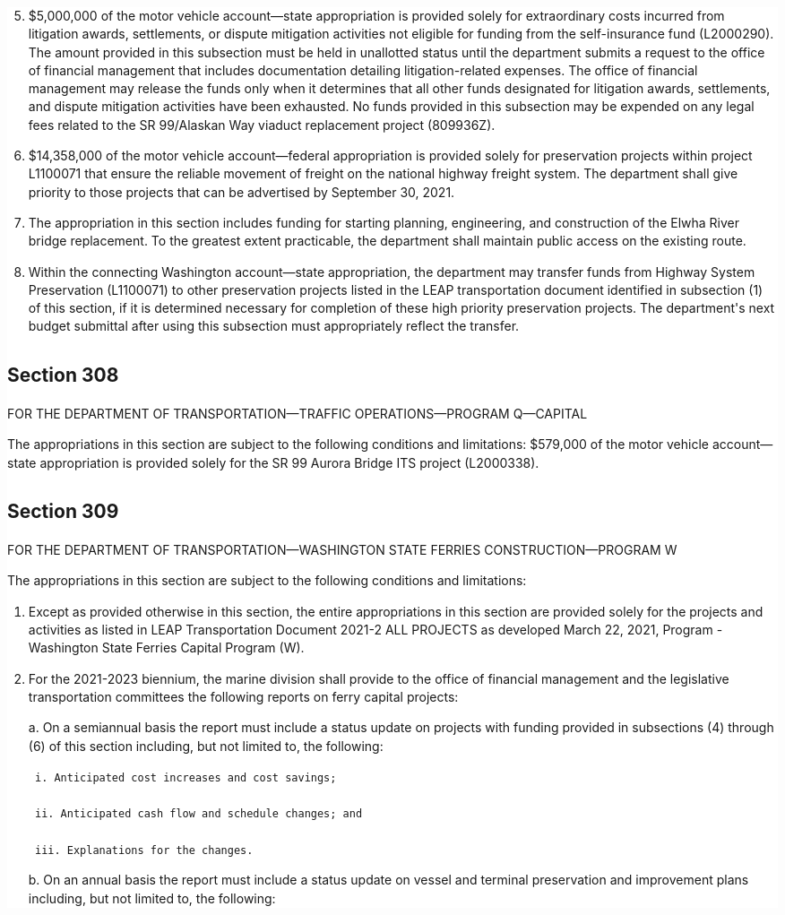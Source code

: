 5. $5,000,000 of the motor vehicle account—state appropriation is provided solely for extraordinary costs incurred from litigation awards, settlements, or dispute mitigation activities not eligible for funding from the self-insurance fund (L2000290). The amount provided in this subsection must be held in unallotted status until the department submits a request to the office of financial management that includes documentation detailing litigation-related expenses. The office of financial management may release the funds only when it determines that all other funds designated for litigation awards, settlements, and dispute mitigation activities have been exhausted. No funds provided in this subsection may be expended on any legal fees related to the SR 99/Alaskan Way viaduct replacement project (809936Z).

6. $14,358,000 of the motor vehicle account—federal appropriation is provided solely for preservation projects within project L1100071 that ensure the reliable movement of freight on the national highway freight system. The department shall give priority to those projects that can be advertised by September 30, 2021.

7. The appropriation in this section includes funding for starting planning, engineering, and construction of the Elwha River bridge replacement. To the greatest extent practicable, the department shall maintain public access on the existing route.

8. Within the connecting Washington account—state appropriation, the department may transfer funds from Highway System Preservation (L1100071) to other preservation projects listed in the LEAP transportation document identified in subsection (1) of this section, if it is determined necessary for completion of these high priority preservation projects. The department's next budget submittal after using this subsection must appropriately reflect the transfer.


## Section 308
FOR THE DEPARTMENT OF TRANSPORTATION—TRAFFIC OPERATIONS—PROGRAM Q—CAPITAL

The appropriations in this section are subject to the following conditions and limitations: $579,000 of the motor vehicle account—state appropriation is provided solely for the SR 99 Aurora Bridge ITS project (L2000338).


## Section 309
FOR THE DEPARTMENT OF TRANSPORTATION—WASHINGTON STATE FERRIES CONSTRUCTION—PROGRAM W

The appropriations in this section are subject to the following conditions and limitations:

1. Except as provided otherwise in this section, the entire appropriations in this section are provided solely for the projects and activities as listed in LEAP Transportation Document 2021-2 ALL PROJECTS as developed March 22, 2021, Program - Washington State Ferries Capital Program (W).

2. For the 2021-2023 biennium, the marine division shall provide to the office of financial management and the legislative transportation committees the following reports on ferry capital projects:

    a. On a semiannual basis the report must include a status update on projects with funding provided in subsections (4) through (6) of this section including, but not limited to, the following:

        i. Anticipated cost increases and cost savings;

        ii. Anticipated cash flow and schedule changes; and

        iii. Explanations for the changes.

    b. On an annual basis the report must include a status update on vessel and terminal preservation and improvement plans including, but not limited to, the following:
